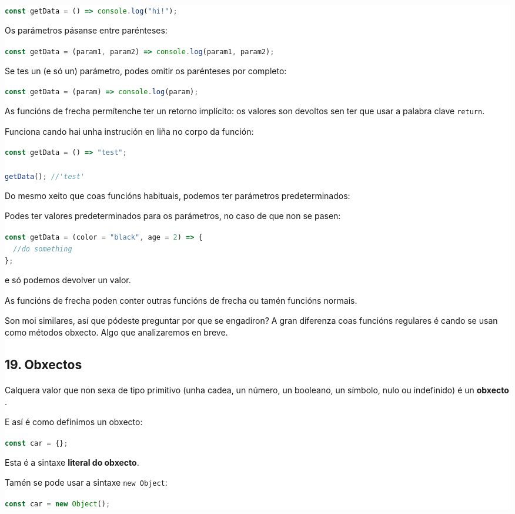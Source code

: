 ```js
const getData = () => console.log("hi!");
```

Os parámetros pásanse entre parénteses:

```js
const getData = (param1, param2) => console.log(param1, param2);
```

Se tes un (e só un) parámetro, podes omitir os parénteses por completo:

```js
const getData = (param) => console.log(param);
```

As funcións de frecha permítenche ter un retorno implícito: os valores son devoltos sen ter que usar a palabra clave `return`.

Funciona cando hai unha instrución en liña no corpo da función:

```js
const getData = () => "test";

getData(); //'test'
```

Do mesmo xeito que coas funcións habituais, podemos ter parámetros predeterminados:

Podes ter valores predeterminados para os parámetros, no caso de que non se pasen:

```js
const getData = (color = "black", age = 2) => {
  //do something
};
```

e só podemos devolver un valor.

As funcións de frecha poden conter outras funcións de frecha ou tamén funcións normais.

Son moi similares, así que pódeste preguntar por que se engadiron? A gran diferenza coas funcións regulares é cando se usan como métodos obxecto. Algo que analizaremos en breve.

## 19. Obxectos

Calquera valor que non sexa de tipo primitivo (unha cadea, un número, un booleano, un símbolo, nulo ou indefinido) é un **obxecto** .

E así é como definimos un obxecto:

```js
const car = {};
```

Esta é a sintaxe **literal do obxecto**.

Tamén se pode usar a sintaxe `new Object`:

```js
const car = new Object();
```
